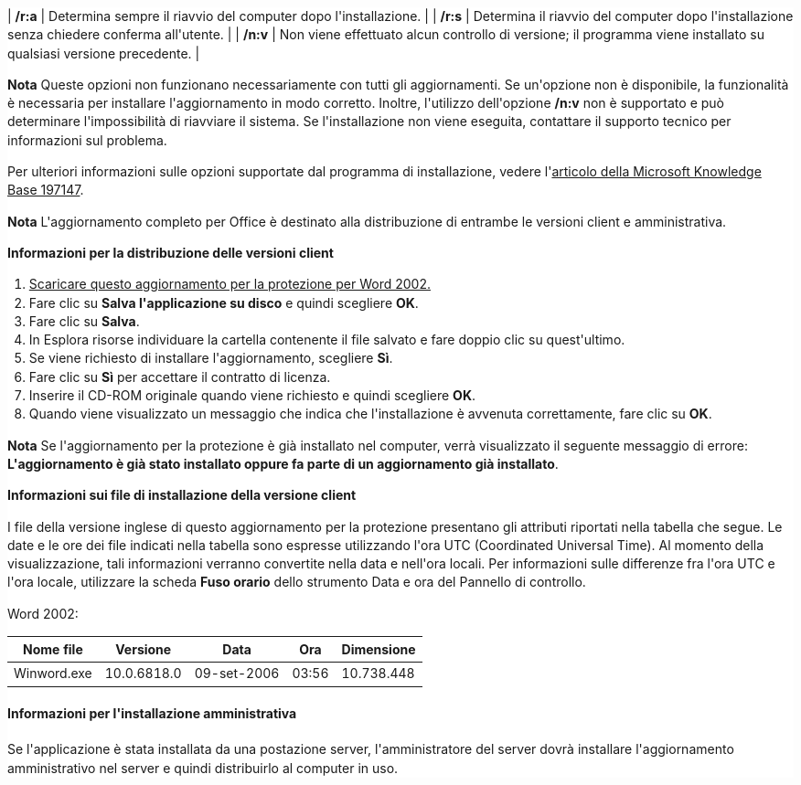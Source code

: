| **/r:a**        | Determina sempre il riavvio del computer dopo l'installazione.                                                                                             |
| **/r:s**        | Determina il riavvio del computer dopo l'installazione senza chiedere conferma all'utente.                                                                 |
| **/n:v**        | Non viene effettuato alcun controllo di versione; il programma viene installato su qualsiasi versione precedente.                                          |

**Nota** Queste opzioni non funzionano necessariamente con tutti gli aggiornamenti. Se un'opzione non è disponibile, la funzionalità è necessaria per installare l'aggiornamento in modo corretto. Inoltre, l'utilizzo dell'opzione **/n:v** non è supportato e può determinare l'impossibilità di riavviare il sistema. Se l'installazione non viene eseguita, contattare il supporto tecnico per informazioni sul problema.

Per ulteriori informazioni sulle opzioni supportate dal programma di installazione, vedere l'[articolo della Microsoft Knowledge Base 197147](http://support.microsoft.com/kb/197147).

**Nota** L'aggiornamento completo per Office è destinato alla distribuzione di entrambe le versioni client e amministrativa.

**Informazioni per la distribuzione delle versioni client**

1.  [Scaricare questo aggiornamento per la protezione per Word 2002.](http://download.microsoft.com/download/5/e/2/5e2bd4d8-c5f0-46a9-abe0-73ffa107d335/officexp-kb920817-fullfile-enu.exe)
2.  Fare clic su **Salva l'applicazione su disco** e quindi scegliere **OK**.
3.  Fare clic su **Salva**.
4.  In Esplora risorse individuare la cartella contenente il file salvato e fare doppio clic su quest'ultimo.
5.  Se viene richiesto di installare l'aggiornamento, scegliere **Sì**.
6.  Fare clic su **Sì** per accettare il contratto di licenza.
7.  Inserire il CD-ROM originale quando viene richiesto e quindi scegliere **OK**.
8.  Quando viene visualizzato un messaggio che indica che l'installazione è avvenuta correttamente, fare clic su **OK**.

**Nota** Se l'aggiornamento per la protezione è già installato nel computer, verrà visualizzato il seguente messaggio di errore: **L'aggiornamento è già stato installato oppure fa parte di un aggiornamento già installato**.

**Informazioni sui file di installazione della versione client**

I file della versione inglese di questo aggiornamento per la protezione presentano gli attributi riportati nella tabella che segue. Le date e le ore dei file indicati nella tabella sono espresse utilizzando l'ora UTC (Coordinated Universal Time). Al momento della visualizzazione, tali informazioni verranno convertite nella data e nell'ora locali. Per informazioni sulle differenze fra l'ora UTC e l'ora locale, utilizzare la scheda **Fuso orario** dello strumento Data e ora del Pannello di controllo.

Word 2002:

| Nome file   | Versione    | Data        | Ora   | Dimensione |
|-------------|-------------|-------------|-------|------------|
| Winword.exe | 10.0.6818.0 | 09-set-2006 | 03:56 | 10.738.448 |

#### Informazioni per l'installazione amministrativa

Se l'applicazione è stata installata da una postazione server, l'amministratore del server dovrà installare l'aggiornamento amministrativo nel server e quindi distribuirlo al computer in uso.
